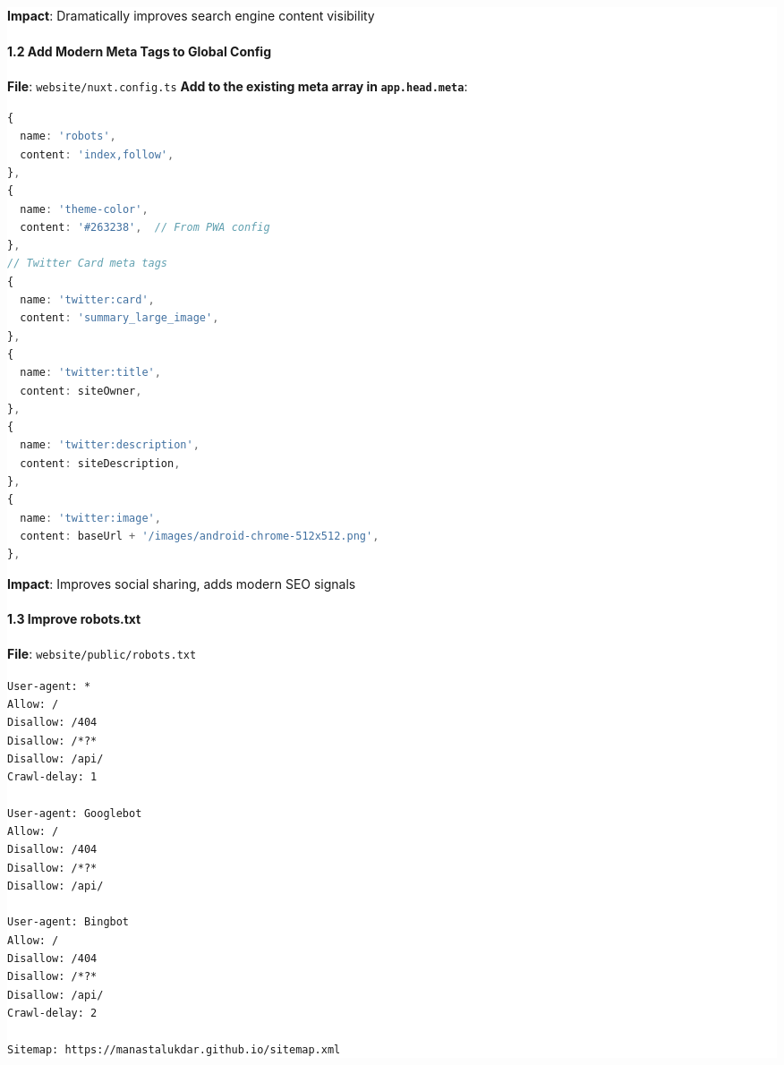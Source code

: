 **Impact**: Dramatically improves search engine content visibility

#### 1.2 Add Modern Meta Tags to Global Config

**File**: `website/nuxt.config.ts`
**Add to the existing meta array in `app.head.meta`**:

```typescript
{
  name: 'robots',
  content: 'index,follow',
},
{
  name: 'theme-color',
  content: '#263238',  // From PWA config
},
// Twitter Card meta tags
{
  name: 'twitter:card',
  content: 'summary_large_image',
},
{
  name: 'twitter:title',
  content: siteOwner,
},
{
  name: 'twitter:description',
  content: siteDescription,
},
{
  name: 'twitter:image',
  content: baseUrl + '/images/android-chrome-512x512.png',
},
```

**Impact**: Improves social sharing, adds modern SEO signals

#### 1.3 Improve robots.txt

**File**: `website/public/robots.txt`

```plaintext
User-agent: *
Allow: /
Disallow: /404
Disallow: /*?*
Disallow: /api/
Crawl-delay: 1

User-agent: Googlebot
Allow: /
Disallow: /404
Disallow: /*?*
Disallow: /api/

User-agent: Bingbot
Allow: /
Disallow: /404
Disallow: /*?*
Disallow: /api/
Crawl-delay: 2

Sitemap: https://manastalukdar.github.io/sitemap.xml
```
